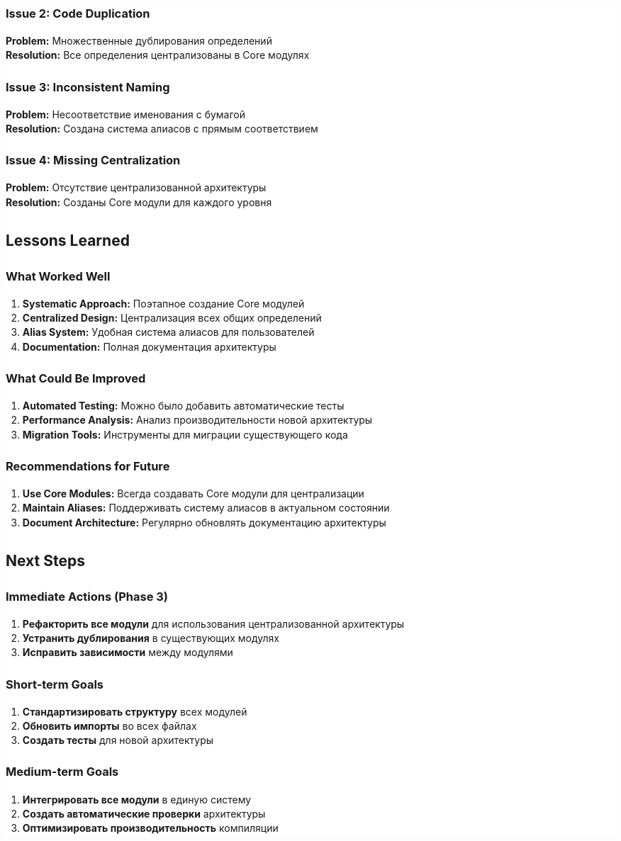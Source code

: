 ### Issue 2: Code Duplication
**Problem:** Множественные дублирования определений  
**Resolution:** Все определения централизованы в Core модулях

### Issue 3: Inconsistent Naming
**Problem:** Несоответствие именования с бумагой  
**Resolution:** Создана система алиасов с прямым соответствием

### Issue 4: Missing Centralization
**Problem:** Отсутствие централизованной архитектуры  
**Resolution:** Созданы Core модули для каждого уровня

## Lessons Learned

### What Worked Well
1. **Systematic Approach:** Поэтапное создание Core модулей
2. **Centralized Design:** Централизация всех общих определений
3. **Alias System:** Удобная система алиасов для пользователей
4. **Documentation:** Полная документация архитектуры

### What Could Be Improved
1. **Automated Testing:** Можно было добавить автоматические тесты
2. **Performance Analysis:** Анализ производительности новой архитектуры
3. **Migration Tools:** Инструменты для миграции существующего кода

### Recommendations for Future
1. **Use Core Modules:** Всегда создавать Core модули для централизации
2. **Maintain Aliases:** Поддерживать систему алиасов в актуальном состоянии
3. **Document Architecture:** Регулярно обновлять документацию архитектуры

## Next Steps

### Immediate Actions (Phase 3)
1. **Рефакторить все модули** для использования централизованной архитектуры
2. **Устранить дублирования** в существующих модулях
3. **Исправить зависимости** между модулями

### Short-term Goals
1. **Стандартизировать структуру** всех модулей
2. **Обновить импорты** во всех файлах
3. **Создать тесты** для новой архитектуры

### Medium-term Goals
1. **Интегрировать все модули** в единую систему
2. **Создать автоматические проверки** архитектуры
3. **Оптимизировать производительность** компиляции
